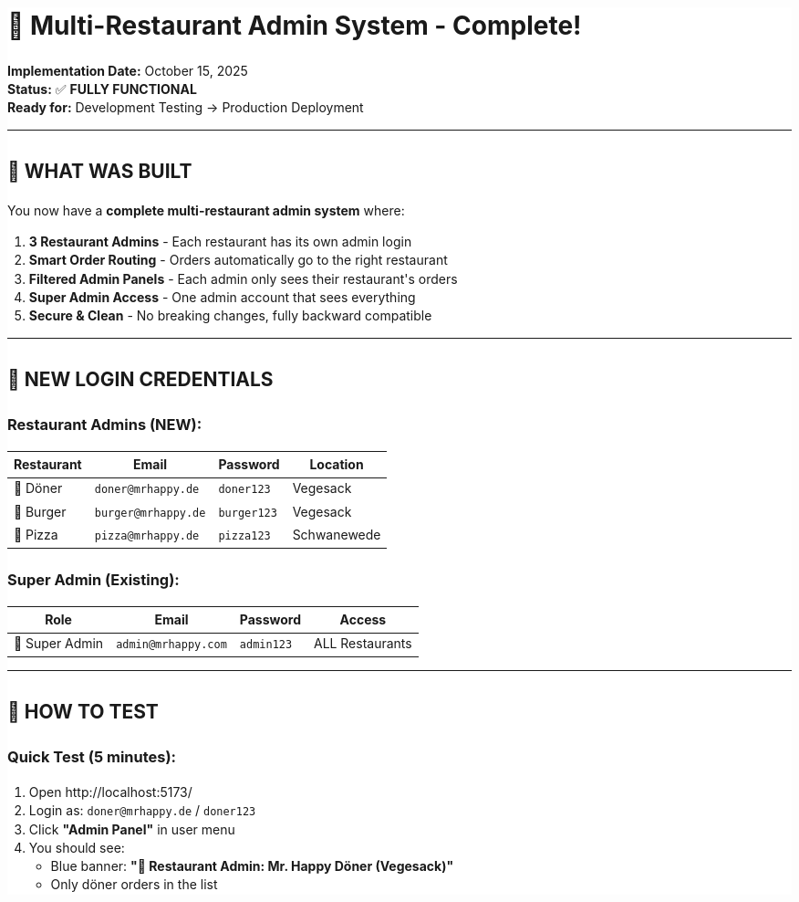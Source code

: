# 🎉 Multi-Restaurant Admin System - Complete!

**Implementation Date:** October 15, 2025  
**Status:** ✅ **FULLY FUNCTIONAL**  
**Ready for:** Development Testing → Production Deployment

---

## 🎯 **WHAT WAS BUILT**

You now have a **complete multi-restaurant admin system** where:

1. **3 Restaurant Admins** - Each restaurant has its own admin login
2. **Smart Order Routing** - Orders automatically go to the right restaurant
3. **Filtered Admin Panels** - Each admin only sees their restaurant's orders
4. **Super Admin Access** - One admin account that sees everything
5. **Secure & Clean** - No breaking changes, fully backward compatible

---

## 📝 **NEW LOGIN CREDENTIALS**

### **Restaurant Admins (NEW):**

| Restaurant | Email | Password | Location |
|------------|-------|----------|----------|
| 🥙 Döner | `doner@mrhappy.de` | `doner123` | Vegesack |
| 🍔 Burger | `burger@mrhappy.de` | `burger123` | Vegesack |
| 🍕 Pizza | `pizza@mrhappy.de` | `pizza123` | Schwanewede |

### **Super Admin (Existing):**

| Role | Email | Password | Access |
|------|-------|----------|--------|
| 👑 Super Admin | `admin@mrhappy.com` | `admin123` | ALL Restaurants |

---

## 🚀 **HOW TO TEST**

### **Quick Test (5 minutes):**

1. Open http://localhost:5173/
2. Login as: `doner@mrhappy.de` / `doner123`
3. Click **"Admin Panel"** in user menu
4. You should see:
   - Blue banner: **"📍 Restaurant Admin: Mr. Happy Döner (Vegesack)"**
   - Only döner orders in the list

